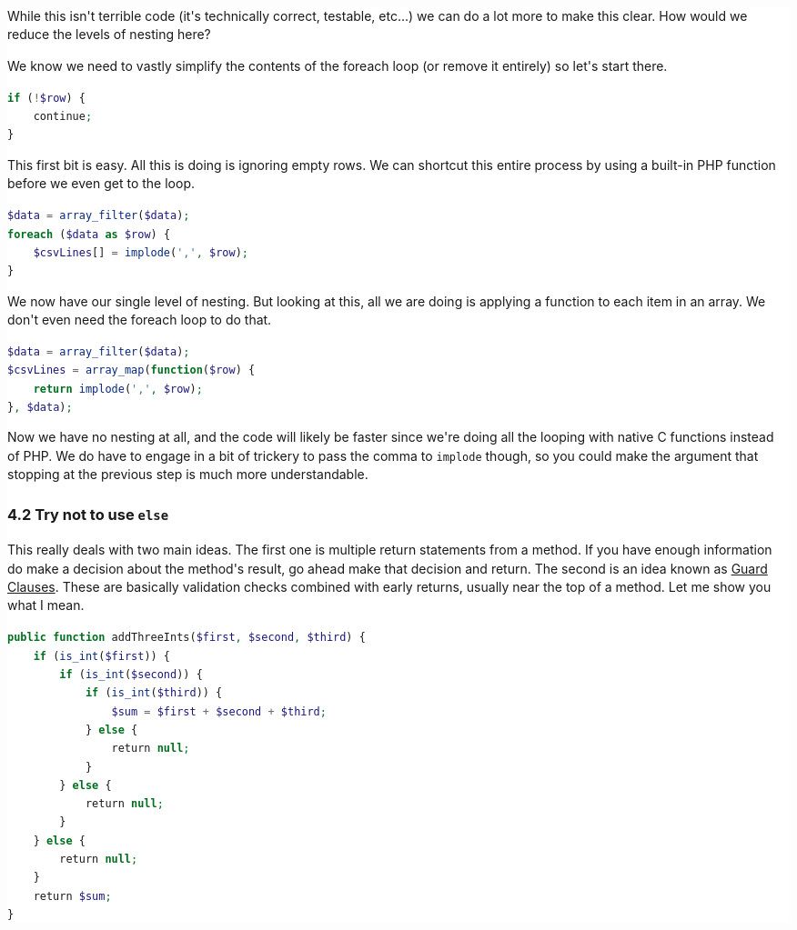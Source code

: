 While this isn't terrible code (it's technically correct, testable, etc...) we can do a lot more to make this clear. How would we reduce the levels of nesting here?

We know we need to vastly simplify the contents of the foreach loop (or remove it entirely) so let's start there.

```php
if (!$row) {
    continue;
}
```   

This first bit is easy. All this is doing is ignoring empty rows. We can shortcut this entire process by using a built-in PHP function before we even get to the loop.

```php
$data = array_filter($data);
foreach ($data as $row) {
    $csvLines[] = implode(',', $row);
}
```

We now have our single level of nesting. But looking at this, all we are doing is applying a function to each item in an array. We don't even need the foreach loop to do that.

```php
$data = array_filter($data);
$csvLines = array_map(function($row) {
    return implode(',', $row);
}, $data);
```

Now we have no nesting at all, and the code will likely be faster since we're doing all the looping with native C functions instead of PHP. We do have to engage in a bit of trickery to pass the comma to `implode` though, so you could make the argument that stopping at the previous step is much more understandable.

### 4.2 Try not to use `else`

This really deals with two main ideas. The first one is multiple return statements from a method. If you have enough information do make a decision about the method's result, go ahead make that decision and return. The second is an idea known as [Guard Clauses](http://c2.com/cgi/wiki?GuardClause). These are basically validation checks combined with early returns, usually near the top of a method. Let me show you what I mean.

```php
public function addThreeInts($first, $second, $third) {
    if (is_int($first)) {
        if (is_int($second)) {
            if (is_int($third)) {
                $sum = $first + $second + $third;
            } else {
                return null;
            }
        } else {
            return null;
        }
    } else {
        return null;
    }
    return $sum;
}
```
